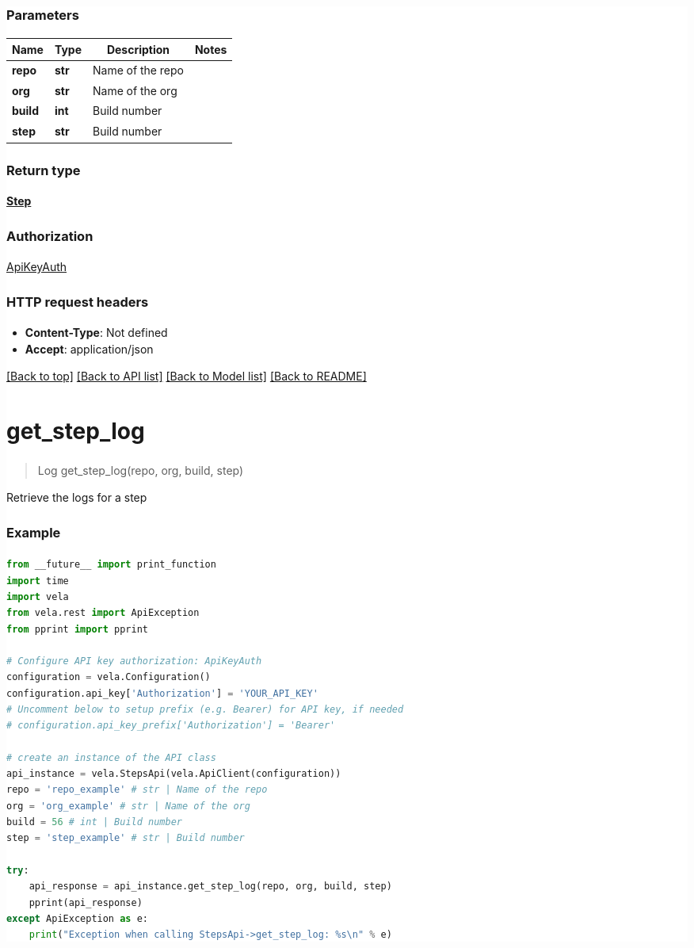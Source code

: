 ### Parameters

Name | Type | Description  | Notes
------------- | ------------- | ------------- | -------------
 **repo** | **str**| Name of the repo | 
 **org** | **str**| Name of the org | 
 **build** | **int**| Build number | 
 **step** | **str**| Build number | 

### Return type

[**Step**](Step.md)

### Authorization

[ApiKeyAuth](../README.md#ApiKeyAuth)

### HTTP request headers

 - **Content-Type**: Not defined
 - **Accept**: application/json

[[Back to top]](#) [[Back to API list]](../README.md#documentation-for-api-endpoints) [[Back to Model list]](../README.md#documentation-for-models) [[Back to README]](../README.md)

# **get_step_log**
> Log get_step_log(repo, org, build, step)



Retrieve the logs for a step

### Example
```python
from __future__ import print_function
import time
import vela
from vela.rest import ApiException
from pprint import pprint

# Configure API key authorization: ApiKeyAuth
configuration = vela.Configuration()
configuration.api_key['Authorization'] = 'YOUR_API_KEY'
# Uncomment below to setup prefix (e.g. Bearer) for API key, if needed
# configuration.api_key_prefix['Authorization'] = 'Bearer'

# create an instance of the API class
api_instance = vela.StepsApi(vela.ApiClient(configuration))
repo = 'repo_example' # str | Name of the repo
org = 'org_example' # str | Name of the org
build = 56 # int | Build number
step = 'step_example' # str | Build number

try:
    api_response = api_instance.get_step_log(repo, org, build, step)
    pprint(api_response)
except ApiException as e:
    print("Exception when calling StepsApi->get_step_log: %s\n" % e)
```
